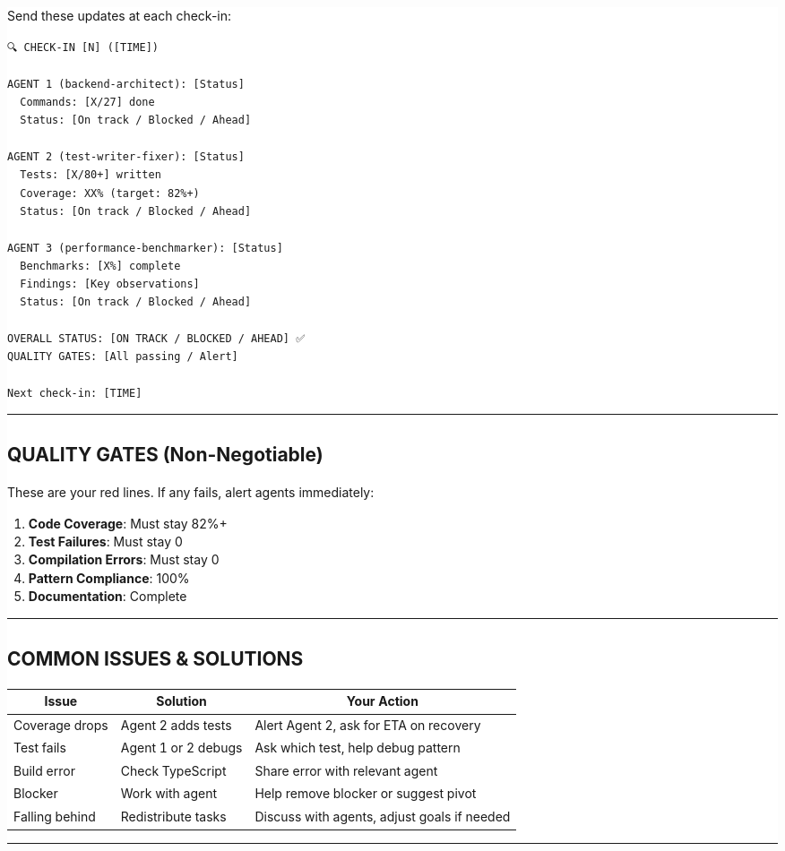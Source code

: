 Send these updates at each check-in:

```
🔍 CHECK-IN [N] ([TIME])

AGENT 1 (backend-architect): [Status]
  Commands: [X/27] done
  Status: [On track / Blocked / Ahead]

AGENT 2 (test-writer-fixer): [Status]
  Tests: [X/80+] written
  Coverage: XX% (target: 82%+)
  Status: [On track / Blocked / Ahead]

AGENT 3 (performance-benchmarker): [Status]
  Benchmarks: [X%] complete
  Findings: [Key observations]
  Status: [On track / Blocked / Ahead]

OVERALL STATUS: [ON TRACK / BLOCKED / AHEAD] ✅
QUALITY GATES: [All passing / Alert]

Next check-in: [TIME]
```

---

## QUALITY GATES (Non-Negotiable)

These are your red lines. If any fails, alert agents immediately:

1. **Code Coverage**: Must stay 82%+
2. **Test Failures**: Must stay 0
3. **Compilation Errors**: Must stay 0
4. **Pattern Compliance**: 100%
5. **Documentation**: Complete

---

## COMMON ISSUES & SOLUTIONS

| Issue | Solution | Your Action |
|-------|----------|-------------|
| Coverage drops | Agent 2 adds tests | Alert Agent 2, ask for ETA on recovery |
| Test fails | Agent 1 or 2 debugs | Ask which test, help debug pattern |
| Build error | Check TypeScript | Share error with relevant agent |
| Blocker | Work with agent | Help remove blocker or suggest pivot |
| Falling behind | Redistribute tasks | Discuss with agents, adjust goals if needed |

---
